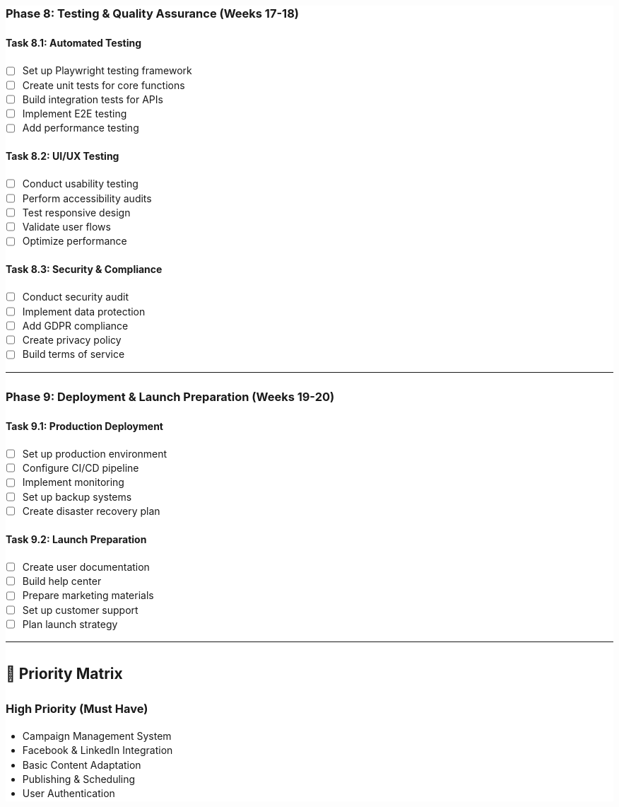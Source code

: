 ### **Phase 8: Testing & Quality Assurance (Weeks 17-18)**

#### **Task 8.1: Automated Testing**
- [ ] Set up Playwright testing framework
- [ ] Create unit tests for core functions
- [ ] Build integration tests for APIs
- [ ] Implement E2E testing
- [ ] Add performance testing

#### **Task 8.2: UI/UX Testing**
- [ ] Conduct usability testing
- [ ] Perform accessibility audits
- [ ] Test responsive design
- [ ] Validate user flows
- [ ] Optimize performance

#### **Task 8.3: Security & Compliance**
- [ ] Conduct security audit
- [ ] Implement data protection
- [ ] Add GDPR compliance
- [ ] Create privacy policy
- [ ] Build terms of service

---

### **Phase 9: Deployment & Launch Preparation (Weeks 19-20)**

#### **Task 9.1: Production Deployment**
- [ ] Set up production environment
- [ ] Configure CI/CD pipeline
- [ ] Implement monitoring
- [ ] Set up backup systems
- [ ] Create disaster recovery plan

#### **Task 9.2: Launch Preparation**
- [ ] Create user documentation
- [ ] Build help center
- [ ] Prepare marketing materials
- [ ] Set up customer support
- [ ] Plan launch strategy

---

## 🎯 Priority Matrix

### **High Priority (Must Have)**
- Campaign Management System
- Facebook & LinkedIn Integration
- Basic Content Adaptation
- Publishing & Scheduling
- User Authentication
